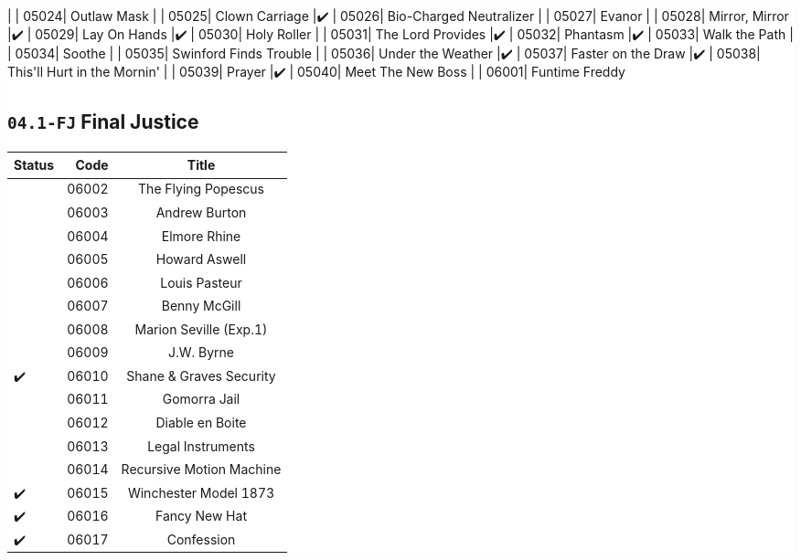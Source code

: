 |                     | 05024| Outlaw Mask
|                     | 05025| Clown Carriage
|:heavy_check_mark:   | 05026| Bio-Charged Neutralizer
|                     | 05027| Evanor
|                     | 05028| Mirror, Mirror
|:heavy_check_mark:   | 05029| Lay On Hands
|:heavy_check_mark:   | 05030| Holy Roller
|                     | 05031| The Lord Provides
|:heavy_check_mark:   | 05032| Phantasm
|:heavy_check_mark:   | 05033| Walk the Path
|                     | 05034| Soothe
|                     | 05035| Swinford Finds Trouble
|                     | 05036| Under the Weather
|:heavy_check_mark:   | 05037| Faster on the Draw
|:heavy_check_mark:   | 05038| This'll Hurt in the Mornin'
|                     | 05039| Prayer
|:heavy_check_mark:   | 05040| Meet The New Boss
|                     | 06001| Funtime Freddy

## `04.1-FJ` Final Justice

| Status | Code | Title                    |
|--------|-----:|:------------------------:|
|                     | 06002| The Flying Popescus
|                     | 06003| Andrew Burton
|                     | 06004| Elmore Rhine
|                     | 06005| Howard Aswell
|                     | 06006| Louis Pasteur
|                     | 06007| Benny McGill
|                     | 06008| Marion Seville (Exp.1)
|                     | 06009| J.W. Byrne
|:heavy_check_mark:   | 06010| Shane & Graves Security
|                     | 06011| Gomorra Jail
|                     | 06012| Diable en Boite
|                     | 06013| Legal Instruments
|                     | 06014| Recursive Motion Machine
|:heavy_check_mark:   | 06015| Winchester Model 1873
|:heavy_check_mark:   | 06016| Fancy New Hat
|:heavy_check_mark:   | 06017| Confession
